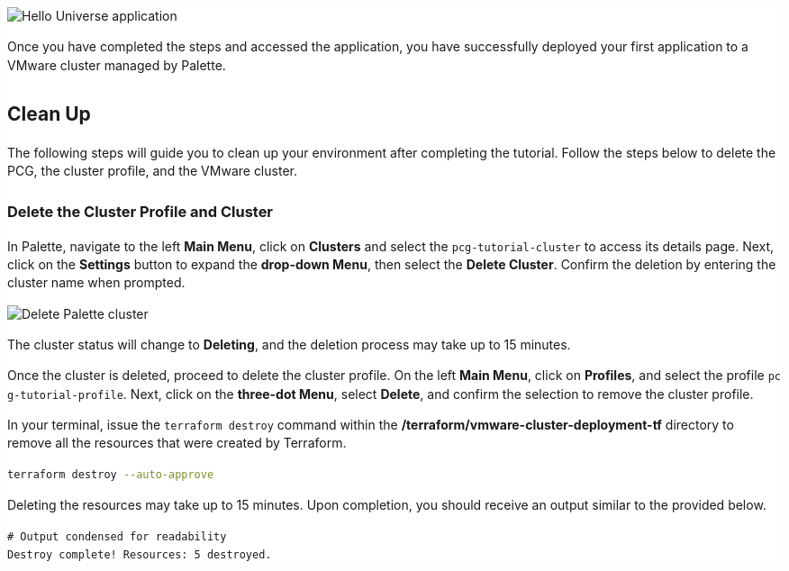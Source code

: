 ![Hello Universe application](/clusters_pcg_deploy-app-pcg_hello-universe.webp)

Once you have completed the steps and accessed the application, you have successfully deployed your first application to
a VMware cluster managed by Palette.

## Clean Up

The following steps will guide you to clean up your environment after completing the tutorial. Follow the steps below to
delete the PCG, the cluster profile, and the VMware cluster.

### Delete the Cluster Profile and Cluster

<Tabs groupId="deploy-pcg">

<TabItem label="UI Workflow" value="UI_Workflow">

In Palette, navigate to the left **Main Menu**, click on **Clusters** and select the `pcg-tutorial-cluster` to access
its details page. Next, click on the **Settings** button to expand the **drop-down Menu**, then select the **Delete
Cluster**. Confirm the deletion by entering the cluster name when prompted.

![Delete Palette cluster](/clusters_pcg_deploy-app-pcg_cluster-delete.webp)

The cluster status will change to **Deleting**, and the deletion process may take up to 15 minutes.

Once the cluster is deleted, proceed to delete the cluster profile. On the left **Main Menu**, click on **Profiles**,
and select the profile `pcg-tutorial-profile`. Next, click on the **three-dot Menu**, select **Delete**, and confirm the
selection to remove the cluster profile.

</TabItem>

<TabItem label="Terraform Workflow" value="Terraform_Workflow">

In your terminal, issue the `terraform destroy` command within the **/terraform/vmware-cluster-deployment-tf** directory
to remove all the resources that were created by Terraform.

```bash
terraform destroy --auto-approve
```

Deleting the resources may take up to 15 minutes. Upon completion, you should receive an output similar to the provided
below.

```text hideClipboard
# Output condensed for readability
Destroy complete! Resources: 5 destroyed.
```

</TabItem>
